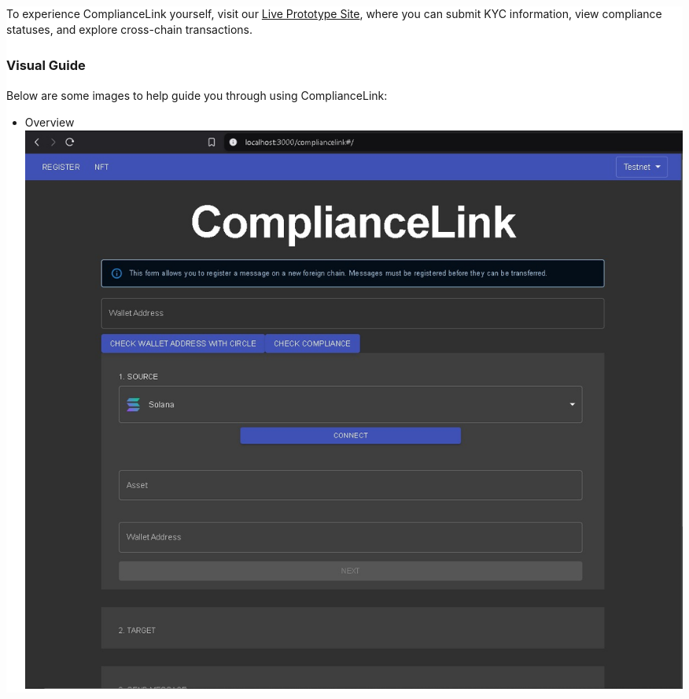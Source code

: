 To experience ComplianceLink yourself, visit our [Live Prototype Site](https://compliancelink.onrender.com/), where you can submit KYC information, view compliance statuses, and explore cross-chain transactions.

### Visual Guide

Below are some images to help guide you through using ComplianceLink:

 - Overview ![](https://github.com/DEEPML1818/ComplianceLink/blob/main/CL-ss-2.jpeg) 